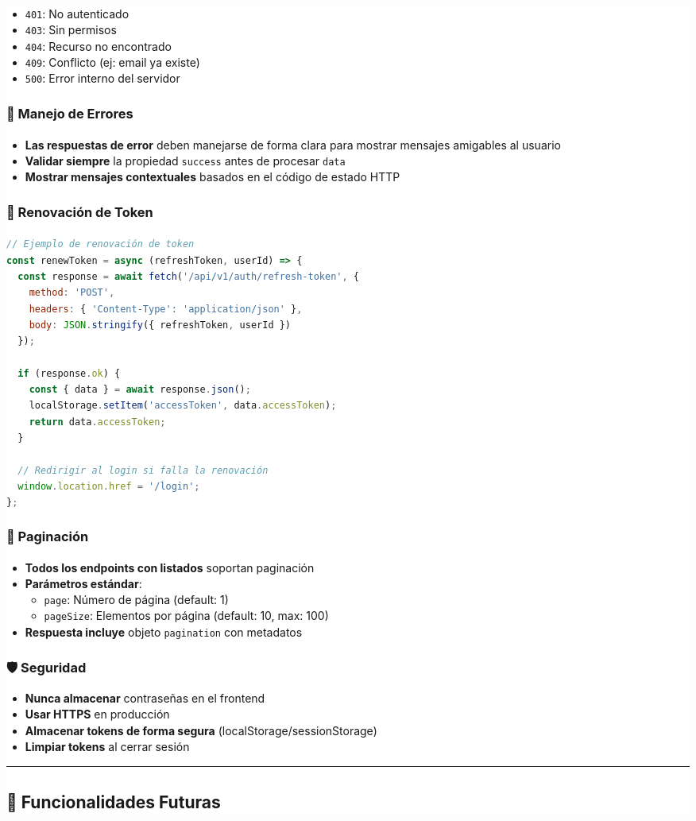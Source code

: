   - `401`: No autenticado
  - `403`: Sin permisos
  - `404`: Recurso no encontrado
  - `409`: Conflicto (ej: email ya existe)
  - `500`: Error interno del servidor

### 🚨 Manejo de Errores
- **Las respuestas de error** deben manejarse de forma clara para mostrar mensajes amigables al usuario
- **Validar siempre** la propiedad `success` antes de procesar `data`
- **Mostrar mensajes contextuales** basados en el código de estado HTTP

### 🔄 Renovación de Token
```javascript
// Ejemplo de renovación de token
const renewToken = async (refreshToken, userId) => {
  const response = await fetch('/api/v1/auth/refresh-token', {
    method: 'POST',
    headers: { 'Content-Type': 'application/json' },
    body: JSON.stringify({ refreshToken, userId })
  });
  
  if (response.ok) {
    const { data } = await response.json();
    localStorage.setItem('accessToken', data.accessToken);
    return data.accessToken;
  }
  
  // Redirigir al login si falla la renovación
  window.location.href = '/login';
};
```

### 📱 Paginación
- **Todos los endpoints con listados** soportan paginación
- **Parámetros estándar**:
  - `page`: Número de página (default: 1)
  - `pageSize`: Elementos por página (default: 10, max: 100)
- **Respuesta incluye** objeto `pagination` con metadatos

### 🛡️ Seguridad
- **Nunca almacenar** contraseñas en el frontend
- **Usar HTTPS** en producción
- **Almacenar tokens de forma segura** (localStorage/sessionStorage)
- **Limpiar tokens** al cerrar sesión

---

## 🚀 Funcionalidades Futuras
